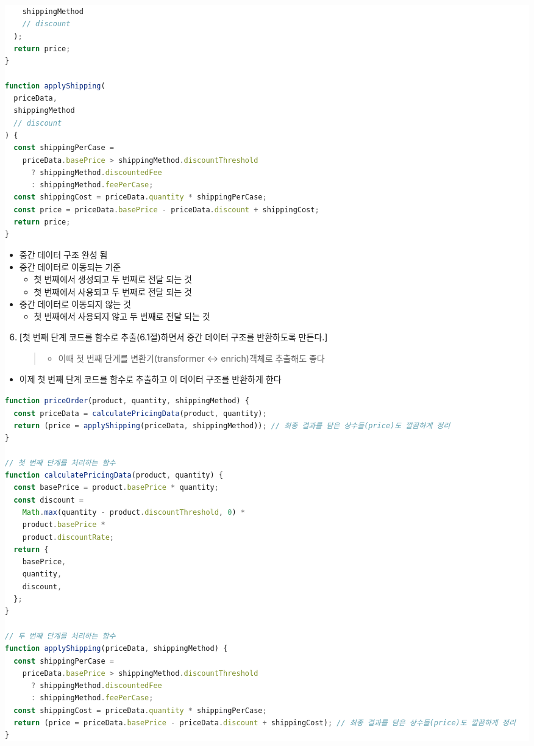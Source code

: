```js
    shippingMethod
    // discount
  );
  return price;
}

function applyShipping(
  priceData,
  shippingMethod
  // discount
) {
  const shippingPerCase =
    priceData.basePrice > shippingMethod.discountThreshold
      ? shippingMethod.discountedFee
      : shippingMethod.feePerCase;
  const shippingCost = priceData.quantity * shippingPerCase;
  const price = priceData.basePrice - priceData.discount + shippingCost;
  return price;
}
```

- 중간 데이터 구조 완성 됨
- 중간 데이터로 이동되는 기준
  - 첫 번째에서 생성되고 두 번째로 전달 되는 것
  - 첫 번째에서 사용되고 두 번째로 전달 되는 것
- 중간 데이터로 이동되지 않는 것
  - 첫 번째에서 사용되지 않고 두 번째로 전달 되는 것

6. [첫 번째 단계 코드를 함수로 추출(6.1절)하면서 중간 데이터 구조를 반환하도록 만든다.]
   > - 이때 첫 번째 단계를 변환기(transformer <-> enrich)객체로 추출해도 좋다

- 이제 첫 번째 단계 코드를 함수로 추출하고 이 데이터 구조를 반환하게 한다

```js
function priceOrder(product, quantity, shippingMethod) {
  const priceData = calculatePricingData(product, quantity);
  return (price = applyShipping(priceData, shippingMethod)); // 최종 결과를 담은 상수들(price)도 깔끔하게 정리
}

// 첫 번째 단계를 처리하는 함수
function calculatePricingData(product, quantity) {
  const basePrice = product.basePrice * quantity;
  const discount =
    Math.max(quantity - product.discountThreshold, 0) *
    product.basePrice *
    product.discountRate;
  return {
    basePrice,
    quantity,
    discount,
  };
}

// 두 번째 단계를 처리하는 함수
function applyShipping(priceData, shippingMethod) {
  const shippingPerCase =
    priceData.basePrice > shippingMethod.discountThreshold
      ? shippingMethod.discountedFee
      : shippingMethod.feePerCase;
  const shippingCost = priceData.quantity * shippingPerCase;
  return (price = priceData.basePrice - priceData.discount + shippingCost); // 최종 결과를 담은 상수들(price)도 깔끔하게 정리
}
```
